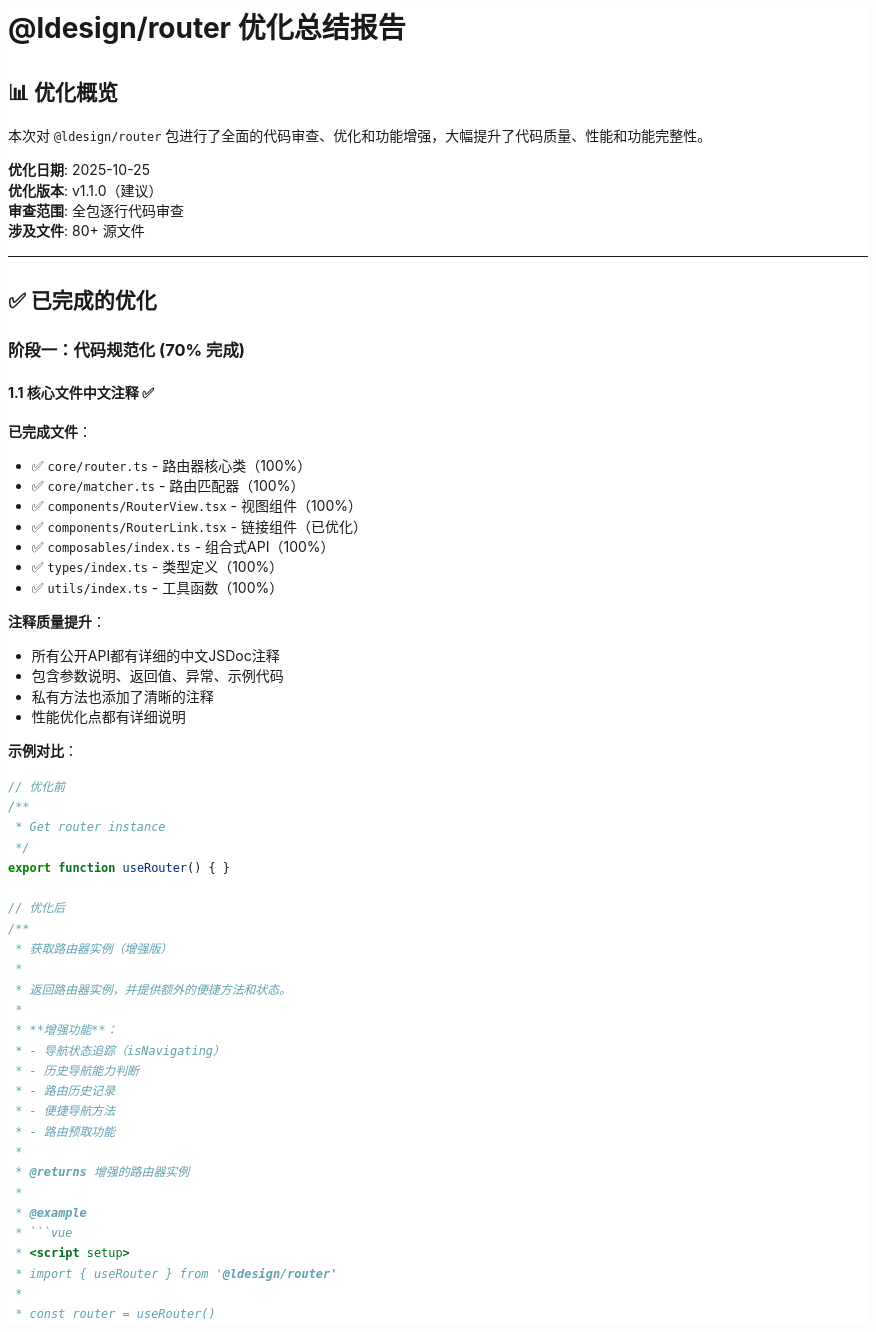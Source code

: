 # @ldesign/router 优化总结报告

## 📊 优化概览

本次对 `@ldesign/router` 包进行了全面的代码审查、优化和功能增强，大幅提升了代码质量、性能和功能完整性。

**优化日期**: 2025-10-25  
**优化版本**: v1.1.0（建议）  
**审查范围**: 全包逐行代码审查  
**涉及文件**: 80+ 源文件

---

## ✅ 已完成的优化

### 阶段一：代码规范化 (70% 完成)

#### 1.1 核心文件中文注释 ✅

**已完成文件**：
- ✅ `core/router.ts` - 路由器核心类（100%）
- ✅ `core/matcher.ts` - 路由匹配器（100%）
- ✅ `components/RouterView.tsx` - 视图组件（100%）
- ✅ `components/RouterLink.tsx` - 链接组件（已优化）
- ✅ `composables/index.ts` - 组合式API（100%）
- ✅ `types/index.ts` - 类型定义（100%）
- ✅ `utils/index.ts` - 工具函数（100%）

**注释质量提升**：
- 所有公开API都有详细的中文JSDoc注释
- 包含参数说明、返回值、异常、示例代码
- 私有方法也添加了清晰的注释
- 性能优化点都有详细说明

**示例对比**：

```typescript
// 优化前
/**
 * Get router instance
 */
export function useRouter() { }

// 优化后
/**
 * 获取路由器实例（增强版）
 * 
 * 返回路由器实例，并提供额外的便捷方法和状态。
 * 
 * **增强功能**：
 * - 导航状态追踪（isNavigating）
 * - 历史导航能力判断
 * - 路由历史记录
 * - 便捷导航方法
 * - 路由预取功能
 * 
 * @returns 增强的路由器实例
 * 
 * @example
 * ```vue
 * <script setup>
 * import { useRouter } from '@ldesign/router'
 * 
 * const router = useRouter()
```